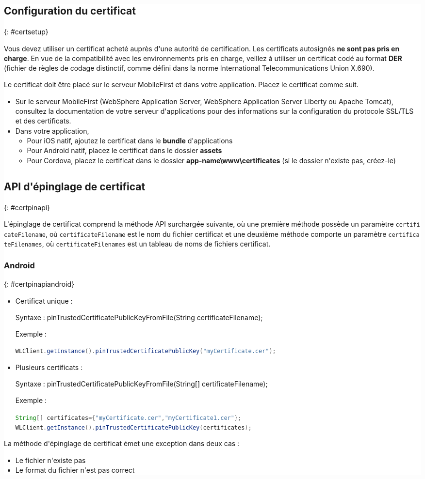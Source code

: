 ## Configuration du certificat
{: #certsetup}

Vous devez utiliser un certificat acheté auprès d'une autorité de certification. Les certificats autosignés **ne sont pas pris en charge**. En vue de la compatibilité avec les environnements pris en charge, veillez à utiliser un certificat codé au format **DER** (fichier de règles de codage distinctif, comme défini dans la norme International Telecommunications Union X.690).

Le certificat doit être placé sur le serveur MobileFirst et dans votre application. Placez le certificat comme suit.

* Sur le serveur MobileFirst (WebSphere Application Server, WebSphere Application Server Liberty ou Apache Tomcat), consultez la documentation de votre serveur d'applications pour des informations sur la configuration du protocole SSL/TLS et des certificats.
* Dans votre application,
    * Pour iOS natif, ajoutez le certificat dans le **bundle** d'applications
    * Pour Android natif, placez le certificat dans le dossier **assets**
    * Pour Cordova, placez le certificat dans le dossier **app-name\www\certificates** (si le dossier n'existe pas, créez-le)

## API d'épinglage de certificat
{: #certpinapi}

L'épinglage de certificat comprend la méthode API surchargée suivante, où une première méthode possède un paramètre ``certificateFilename``, où ``certificateFilename`` est le nom du fichier certificat et une deuxième méthode comporte un paramètre ``certificateFilenames``, où ``certificateFilenames`` est un tableau de noms de fichiers certificat.

### Android
{: #certpinapiandroid}

* Certificat unique :

    Syntaxe : pinTrustedCertificatePublicKeyFromFile(String certificateFilename);

    Exemple :

    ```java
    WLClient.getInstance().pinTrustedCertificatePublicKey("myCertificate.cer");
    ```

* Plusieurs certificats :

    Syntaxe : pinTrustedCertificatePublicKeyFromFile(String[] certificateFilename);

    Exemple :

    ```java
    String[] certificates={"myCertificate.cer","myCertificate1.cer"};
    WLClient.getInstance().pinTrustedCertificatePublicKey(certificates);
    ```

La méthode d'épinglage de certificat émet une exception dans deux cas :

* Le fichier n'existe pas
* Le format du fichier n'est pas correct
